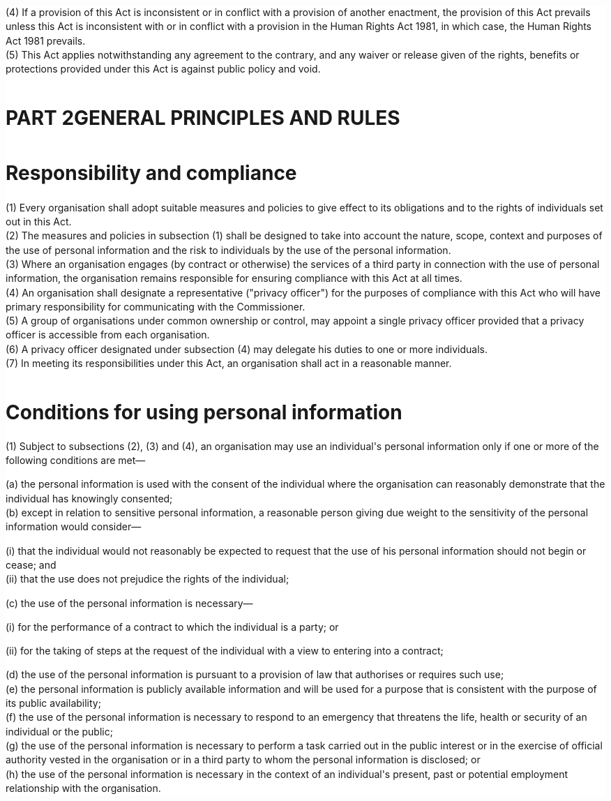 (4) If a provision of this Act is inconsistent or in conflict with a provision of another enactment, the provision of this Act prevails unless this Act is inconsistent with or in conflict with a provision in the Human Rights Act 1981, in which case, the Human Rights Act 1981 prevails.  
(5) This Act applies notwithstanding any agreement to the contrary, and any waiver or release given of the rights, benefits or protections provided under this Act is against public policy and void.

# PART 2GENERAL PRINCIPLES AND RULES

# Responsibility and compliance

(1) Every organisation shall adopt suitable measures and policies to give effect to its obligations and to the rights of individuals set out in this Act.  
(2) The measures and policies in subsection (1) shall be designed to take into account the nature, scope, context and purposes of the use of personal information and the risk to individuals by the use of the personal information.  
(3) Where an organisation engages (by contract or otherwise) the services of a third party in connection with the use of personal information, the organisation remains responsible for ensuring compliance with this Act at all times.  
(4) An organisation shall designate a representative ("privacy officer") for the purposes of compliance with this Act who will have primary responsibility for communicating with the Commissioner.  
(5) A group of organisations under common ownership or control, may appoint a single privacy officer provided that a privacy officer is accessible from each organisation.  
(6) A privacy officer designated under subsection (4) may delegate his duties to one or more individuals.  
(7) In meeting its responsibilities under this Act, an organisation shall act in a reasonable manner.

# Conditions for using personal information

(1) Subject to subsections (2), (3) and (4), an organisation may use an individual's personal information only if one or more of the following conditions are met—

(a) the personal information is used with the consent of the individual where the organisation can reasonably demonstrate that the individual has knowingly consented;  
(b) except in relation to sensitive personal information, a reasonable person giving due weight to the sensitivity of the personal information would consider—

(i) that the individual would not reasonably be expected to request that the use of his personal information should not begin or cease; and  
(ii) that the use does not prejudice the rights of the individual;

(c) the use of the personal information is necessary—

(i) for the performance of a contract to which the individual is a party; or

(ii) for the taking of steps at the request of the individual with a view to entering into a contract;

(d) the use of the personal information is pursuant to a provision of law that authorises or requires such use;  
(e) the personal information is publicly available information and will be used for a purpose that is consistent with the purpose of its public availability;  
(f) the use of the personal information is necessary to respond to an emergency that threatens the life, health or security of an individual or the public;  
(g) the use of the personal information is necessary to perform a task carried out in the public interest or in the exercise of official authority vested in the organisation or in a third party to whom the personal information is disclosed; or  
(h) the use of the personal information is necessary in the context of an individual's present, past or potential employment relationship with the organisation.
